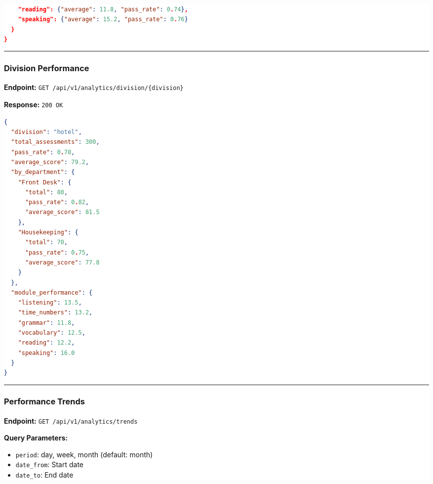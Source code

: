 ```json
    "reading": {"average": 11.8, "pass_rate": 0.74},
    "speaking": {"average": 15.2, "pass_rate": 0.76}
  }
}
```

---

### Division Performance

**Endpoint:** `GET /api/v1/analytics/division/{division}`

**Response:** `200 OK`
```json
{
  "division": "hotel",
  "total_assessments": 300,
  "pass_rate": 0.78,
  "average_score": 79.2,
  "by_department": {
    "Front Desk": {
      "total": 80,
      "pass_rate": 0.82,
      "average_score": 81.5
    },
    "Housekeeping": {
      "total": 70,
      "pass_rate": 0.75,
      "average_score": 77.8
    }
  },
  "module_performance": {
    "listening": 13.5,
    "time_numbers": 13.2,
    "grammar": 11.8,
    "vocabulary": 12.5,
    "reading": 12.2,
    "speaking": 16.0
  }
}
```

---

### Performance Trends

**Endpoint:** `GET /api/v1/analytics/trends`

**Query Parameters:**
- `period`: day, week, month (default: month)
- `date_from`: Start date
- `date_to`: End date
